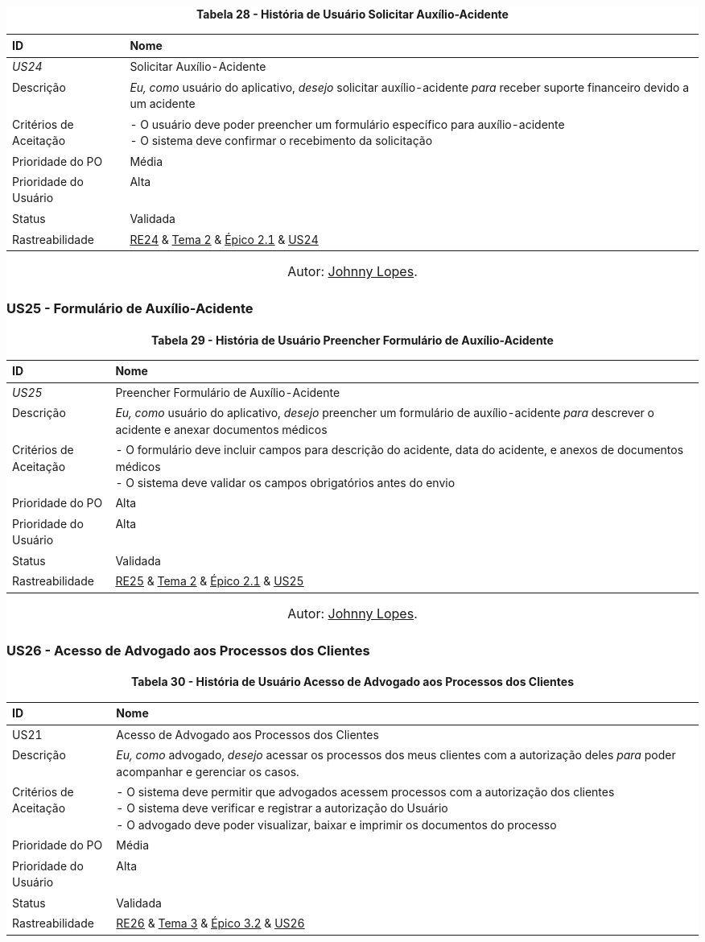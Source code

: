 <center>

**Tabela 28 - História de Usuário Solicitar Auxílio-Acidente**

| **ID**                 | **Nome**                                |
| :--------------------- | :-------------------------------------- |
| _US24_                   | Solicitar Auxílio-Acidente |
| Descrição              | _Eu, como_ usuário do aplicativo, _desejo_ solicitar auxílio-acidente _para_ receber suporte financeiro devido a um acidente |
| Critérios de Aceitação | - O usuário deve poder preencher um formulário específico para auxílio-acidente <br> - O sistema deve confirmar o recebimento da solicitação |
| Prioridade do PO             |        Média                                         |
| Prioridade do Usuário            |        Alta                             |
| Status                 | Validada |
|Rastreabilidade| [RE24](../../elicitacao/requisitosElicitados.md) & [Tema 2](backlog.md) & [Épico 2.1](backlog.md) & [US24](backlog.md) |

<font size="3">Autor: [Johnny Lopes](https://github.com/JohnnyLopess).</font>
</center>

### US25 - Formulário de Auxílio-Acidente

<center>

**Tabela 29 - História de Usuário Preencher Formulário de Auxílio-Acidente**

| **ID**                 | **Nome**                                |
| :--------------------- | :-------------------------------------- |
| _US25_                   | Preencher Formulário de Auxílio-Acidente |
| Descrição              | _Eu, como_ usuário do aplicativo, _desejo_ preencher um formulário de auxílio-acidente _para_ descrever o acidente e anexar documentos médicos |
| Critérios de Aceitação | - O formulário deve incluir campos para descrição do acidente, data do acidente, e anexos de documentos médicos <br> - O sistema deve validar os campos obrigatórios antes do envio |
| Prioridade do PO             |        Alta                             |
| Prioridade do Usuário            |        Alta                             |
| Status                 | Validada |
|Rastreabilidade| [RE25](../../elicitacao/requisitosElicitados.md) & [Tema 2](backlog.md) & [Épico 2.1](backlog.md) & [US25](backlog.md) |

<font size="3">Autor: [Johnny Lopes](https://github.com/JohnnyLopess).</font>
</center>

### US26 - Acesso de Advogado aos Processos dos Clientes

<center>

**Tabela 30 - História de Usuário Acesso de Advogado aos Processos dos Clientes**

| **ID**                 | **Nome**                                |
| :--------------------- | :-------------------------------------- |
| US21                   | Acesso de Advogado aos Processos dos Clientes      |
| Descrição              | _Eu, como_ advogado, _desejo_ acessar os processos dos meus clientes com a autorização deles _para_ poder acompanhar e gerenciar os casos. |
| Critérios de Aceitação | - O sistema deve permitir que advogados acessem processos com a autorização dos clientes <br> - O sistema deve verificar e registrar a autorização do Usuário<br> - O advogado deve poder visualizar, baixar e imprimir os documentos do processo |
| Prioridade do PO             |        Média                                         |
| Prioridade do Usuário            |        Alta                             |
| Status                 | Validada |
|Rastreabilidade| [RE26](../../elicitacao/requisitosElicitados.md) & [Tema 3](backlog.md) & [Épico 3.2](backlog.md) & [US26](backlog.md) |
